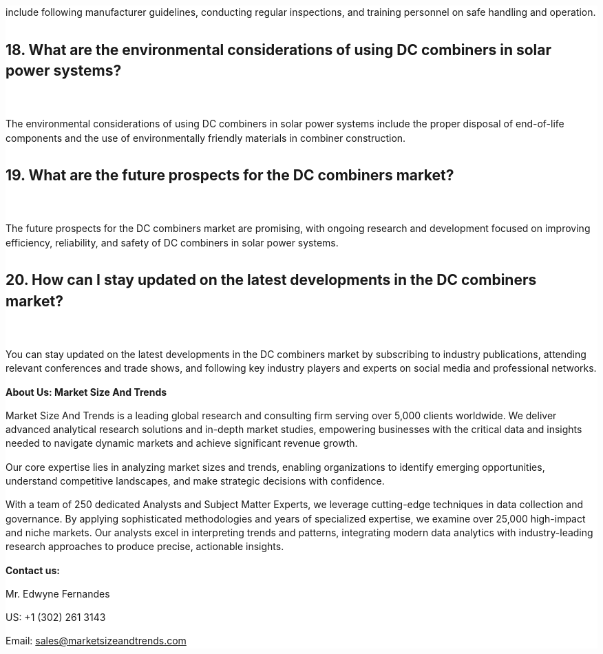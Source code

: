 include following manufacturer guidelines, conducting regular inspections, and training personnel on safe handling and operation.</p><h2>18. What are the environmental considerations of using DC combiners in solar power systems?</h2><p>&nbsp;</p><p>The environmental considerations of using DC combiners in solar power systems include the proper disposal of end-of-life components and the use of environmentally friendly materials in combiner construction.</p><h2>19. What are the future prospects for the DC combiners market?</h2><p>&nbsp;</p><p>The future prospects for the DC combiners market are promising, with ongoing research and development focused on improving efficiency, reliability, and safety of DC combiners in solar power systems.</p><h2>20. How can I stay updated on the latest developments in the DC combiners market?</h2><p>&nbsp;</p><p>You can stay updated on the latest developments in the DC combiners market by subscribing to industry publications, attending relevant conferences and trade shows, and following key industry players and experts on social media and professional networks.</p></body></html></p><p><strong>About Us:&nbsp;Market Size And Trends</strong></p><p>Market Size And Trends&nbsp;is a leading global research and consulting firm serving over 5,000 clients worldwide. We deliver advanced analytical research solutions and in-depth market studies, empowering businesses with the critical data and insights needed to navigate dynamic markets and achieve significant revenue growth.</p><p>Our core expertise lies in analyzing market sizes and trends, enabling organizations to identify emerging opportunities, understand competitive landscapes, and make strategic decisions with confidence.</p><p>With a team of 250 dedicated Analysts and Subject Matter Experts, we leverage cutting-edge techniques in data collection and governance. By applying sophisticated methodologies and years of specialized expertise, we examine over 25,000 high-impact and niche markets. Our analysts excel in interpreting trends and patterns, integrating modern data analytics with industry-leading research approaches to produce precise, actionable insights.</p><p><strong>Contact us:</strong></p><p>Mr. Edwyne Fernandes</p><p>US: +1 (302) 261 3143</p><p>Email: <a href="mailto:sales@marketsizeandtrends.com">sales@marketsizeandtrends.com</a>&nbsp;</p>
